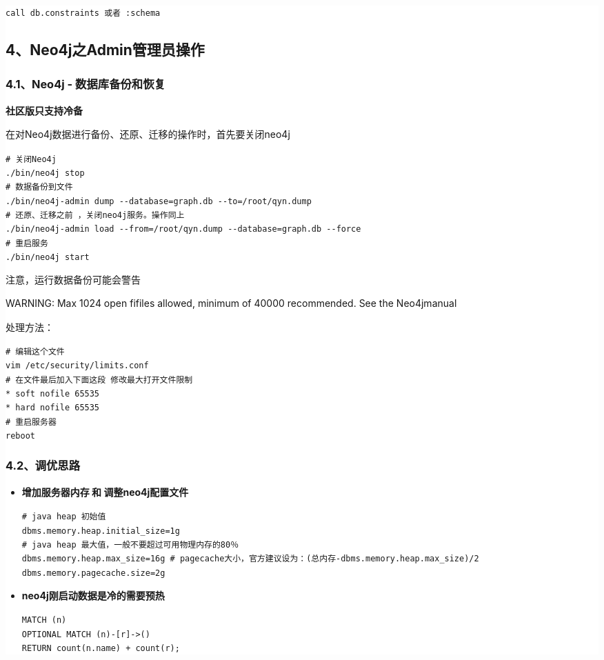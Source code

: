   ```apl
  call db.constraints 或者 :schema
  ```

  

## 4、Neo4j之Admin管理员操作

### 4.1、Neo4j - 数据库备份和恢复

**社区版只支持冷备**

在对Neo4j数据进行备份、还原、迁移的操作时，首先要关闭neo4j

```shell
# 关闭Neo4j
./bin/neo4j stop
# 数据备份到文件
./bin/neo4j-admin dump --database=graph.db --to=/root/qyn.dump
# 还原、迁移之前 ，关闭neo4j服务。操作同上
./bin/neo4j-admin load --from=/root/qyn.dump --database=graph.db --force
# 重启服务
./bin/neo4j start
```

注意，运行数据备份可能会警告

WARNING: Max 1024 open fifiles allowed, minimum of 40000 recommended. See the Neo4jmanual

处理方法：

```apl
# 编辑这个文件
vim /etc/security/limits.conf
# 在文件最后加入下面这段 修改最大打开文件限制
* soft nofile 65535 
* hard nofile 65535
# 重启服务器
reboot
```

### 4.2、调优思路

- **增加服务器内存 和 调整neo4j配置文件**

  ```properties
  # java heap 初始值 
  dbms.memory.heap.initial_size=1g 
  # java heap 最大值，一般不要超过可用物理内存的80％ 
  dbms.memory.heap.max_size=16g # pagecache大小，官方建议设为：(总内存-dbms.memory.heap.max_size)/2 
  dbms.memory.pagecache.size=2g
  ```

- **neo4j刚启动数据是冷的需要预热**

  ```apl
  MATCH (n) 
  OPTIONAL MATCH (n)-[r]->() 
  RETURN count(n.name) + count(r);
  ```
